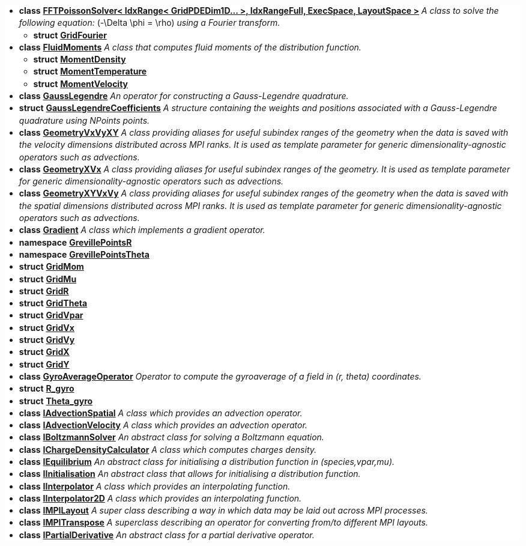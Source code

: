 * **class** [**FFTPoissonSolver&lt; IdxRange&lt; GridPDEDim1D... &gt;, IdxRangeFull, ExecSpace, LayoutSpace &gt;**](classFFTPoissonSolver_3_01IdxRange_3_01GridPDEDim1D_8_8_8_01_4_00_01IdxRangeFull_00_01ExecSpace_00_01LayoutSpace_01_4.md) _A class to solve the following equation:_ \(-\Delta \phi = \rho\) _using a Fourier transform._    
    * **struct** [**GridFourier**](structFFTPoissonSolver_3_01IdxRange_3_01GridPDEDim1D_8_8_8_01_4_00_01IdxRangeFull_00_01ExecSpace2aeecfe91d464f5738599cc105fb6087.md) 
* **class** [**FluidMoments**](classFluidMoments.md) _A class that computes fluid moments of the distribution function._     
    * **struct** [**MomentDensity**](structFluidMoments_1_1MomentDensity.md) 
    * **struct** [**MomentTemperature**](structFluidMoments_1_1MomentTemperature.md) 
    * **struct** [**MomentVelocity**](structFluidMoments_1_1MomentVelocity.md) 
* **class** [**GaussLegendre**](classGaussLegendre.md) _An operator for constructing a Gauss-Legendre quadrature._     
* **struct** [**GaussLegendreCoefficients**](structGaussLegendreCoefficients.md) _A structure containing the weights and positions associated with a Gauss-Legendre quadrature using NPoints points._     
* **class** [**GeometryVxVyXY**](classGeometryVxVyXY.md) _A class providing aliases for useful subindex ranges of the geometry when the data is saved with the velocity dimensions distributed across MPI ranks. It is used as template parameter for generic dimensionality-agnostic operators such as advections._     
* **class** [**GeometryXVx**](classGeometryXVx.md) _A class providing aliases for useful subindex ranges of the geometry. It is used as template parameter for generic dimensionality-agnostic operators such as advections._     
* **class** [**GeometryXYVxVy**](classGeometryXYVxVy.md) _A class providing aliases for useful subindex ranges of the geometry when the data is saved with the spatial dimensions distributed across MPI ranks. It is used as template parameter for generic dimensionality-agnostic operators such as advections._     
* **class** [**Gradient**](classGradient.md) _A class which implements a gradient operator._     
* **namespace** [**GrevillePointsR**](namespaceGrevillePointsR.md) 
* **namespace** [**GrevillePointsTheta**](namespaceGrevillePointsTheta.md) 
* **struct** [**GridMom**](structGridMom.md) 
* **struct** [**GridMu**](structGridMu.md) 
* **struct** [**GridR**](structGridR.md) 
* **struct** [**GridTheta**](structGridTheta.md) 
* **struct** [**GridVpar**](structGridVpar.md) 
* **struct** [**GridVx**](structGridVx.md) 
* **struct** [**GridVy**](structGridVy.md) 
* **struct** [**GridX**](structGridX.md) 
* **struct** [**GridY**](structGridY.md) 
* **class** [**GyroAverageOperator**](classGyroAverageOperator.md) _Operator to compute the gyroaverage of a field in (r, theta) coordinates._     
* **struct** [**R\_gyro**](structGyroAverageOperator_1_1R__gyro.md)     
* **struct** [**Theta\_gyro**](structGyroAverageOperator_1_1Theta__gyro.md)     
* **class** [**IAdvectionSpatial**](classIAdvectionSpatial.md) _A class which provides an advection operator._     
* **class** [**IAdvectionVelocity**](classIAdvectionVelocity.md) _A class which provides an advection operator._     
* **class** [**IBoltzmannSolver**](classIBoltzmannSolver.md) _An abstract class for solving a Boltzmann equation._     
* **class** [**IChargeDensityCalculator**](classIChargeDensityCalculator.md) _A class which computes charges density._     
* **class** [**IEquilibrium**](classIEquilibrium.md) _An abstract class for initialising a distribution function in (species,vpar,mu)._     
* **class** [**IInitialisation**](classIInitialisation.md) _An abstract class that allows for initialising a distribution function._     
* **class** [**IInterpolator**](classIInterpolator.md) _A class which provides an interpolating function._     
* **class** [**IInterpolator2D**](classIInterpolator2D.md) _A class which provides an interpolating function._     
* **class** [**IMPILayout**](classIMPILayout.md) _A super class describing a way in which data may be laid out across MPI processes._     
* **class** [**IMPITranspose**](classIMPITranspose.md) _A superclass describing an operator for converting from/to different MPI layouts._     
* **class** [**IPartialDerivative**](classIPartialDerivative.md) _An abstract class for a partial derivative operator._     